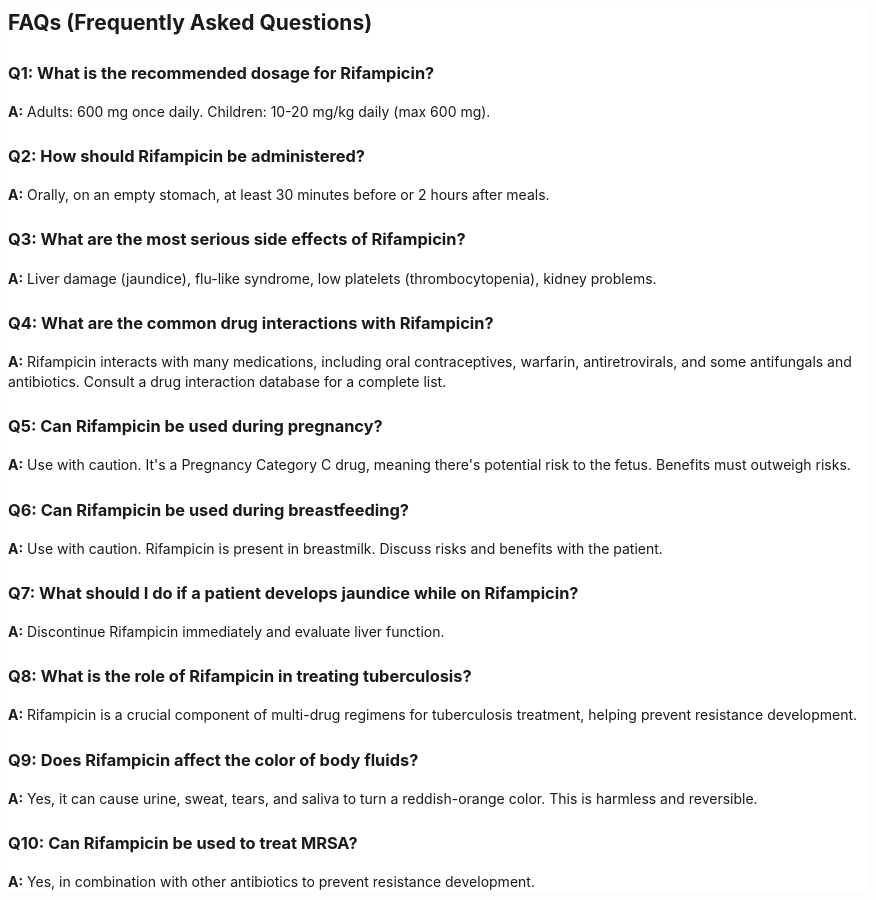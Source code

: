 ## **FAQs (Frequently Asked Questions)**


### **Q1: What is the recommended dosage for Rifampicin?**

**A:** Adults: 600 mg once daily. Children: 10-20 mg/kg daily (max 600 mg).

### **Q2:  How should Rifampicin be administered?**

**A:** Orally, on an empty stomach, at least 30 minutes before or 2 hours after meals.

### **Q3: What are the most serious side effects of Rifampicin?**

**A:** Liver damage (jaundice), flu-like syndrome, low platelets (thrombocytopenia), kidney problems.

### **Q4: What are the common drug interactions with Rifampicin?**

**A:**  Rifampicin interacts with many medications, including oral contraceptives, warfarin, antiretrovirals, and some antifungals and antibiotics. Consult a drug interaction database for a complete list.

### **Q5: Can Rifampicin be used during pregnancy?**

**A:**  Use with caution.  It's a Pregnancy Category C drug, meaning there's potential risk to the fetus.  Benefits must outweigh risks.

### **Q6: Can Rifampicin be used during breastfeeding?**

**A:**  Use with caution. Rifampicin is present in breastmilk. Discuss risks and benefits with the patient.

### **Q7: What should I do if a patient develops jaundice while on Rifampicin?**

**A:** Discontinue Rifampicin immediately and evaluate liver function.

### **Q8: What is the role of Rifampicin in treating tuberculosis?**

**A:** Rifampicin is a crucial component of multi-drug regimens for tuberculosis treatment, helping prevent resistance development.

### **Q9:  Does Rifampicin affect the color of body fluids?**

**A:** Yes, it can cause urine, sweat, tears, and saliva to turn a reddish-orange color. This is harmless and reversible.

### **Q10: Can Rifampicin be used to treat MRSA?**

**A:** Yes, in combination with other antibiotics to prevent resistance development.

